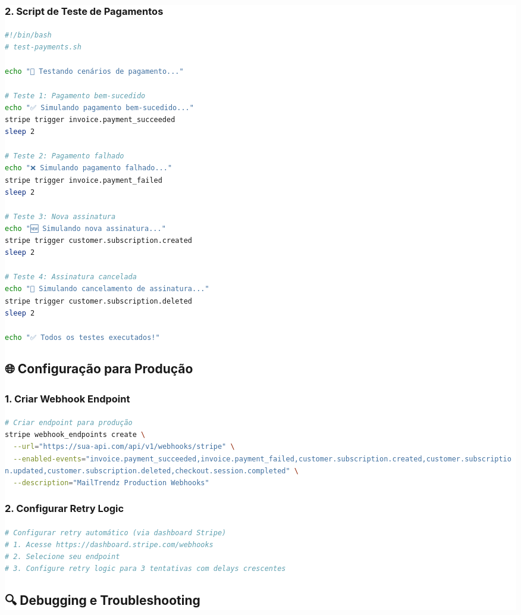 ### 2. Script de Teste de Pagamentos
```bash
#!/bin/bash
# test-payments.sh

echo "🧪 Testando cenários de pagamento..."

# Teste 1: Pagamento bem-sucedido
echo "✅ Simulando pagamento bem-sucedido..."
stripe trigger invoice.payment_succeeded
sleep 2

# Teste 2: Pagamento falhado
echo "❌ Simulando pagamento falhado..."
stripe trigger invoice.payment_failed
sleep 2

# Teste 3: Nova assinatura
echo "🆕 Simulando nova assinatura..."
stripe trigger customer.subscription.created
sleep 2

# Teste 4: Assinatura cancelada
echo "🚫 Simulando cancelamento de assinatura..."
stripe trigger customer.subscription.deleted
sleep 2

echo "✅ Todos os testes executados!"
```

## 🌐 Configuração para Produção

### 1. Criar Webhook Endpoint
```bash
# Criar endpoint para produção
stripe webhook_endpoints create \
  --url="https://sua-api.com/api/v1/webhooks/stripe" \
  --enabled-events="invoice.payment_succeeded,invoice.payment_failed,customer.subscription.created,customer.subscription.updated,customer.subscription.deleted,checkout.session.completed" \
  --description="MailTrendz Production Webhooks"
```

### 2. Configurar Retry Logic
```bash
# Configurar retry automático (via dashboard Stripe)
# 1. Acesse https://dashboard.stripe.com/webhooks
# 2. Selecione seu endpoint
# 3. Configure retry logic para 3 tentativas com delays crescentes
```

## 🔍 Debugging e Troubleshooting

